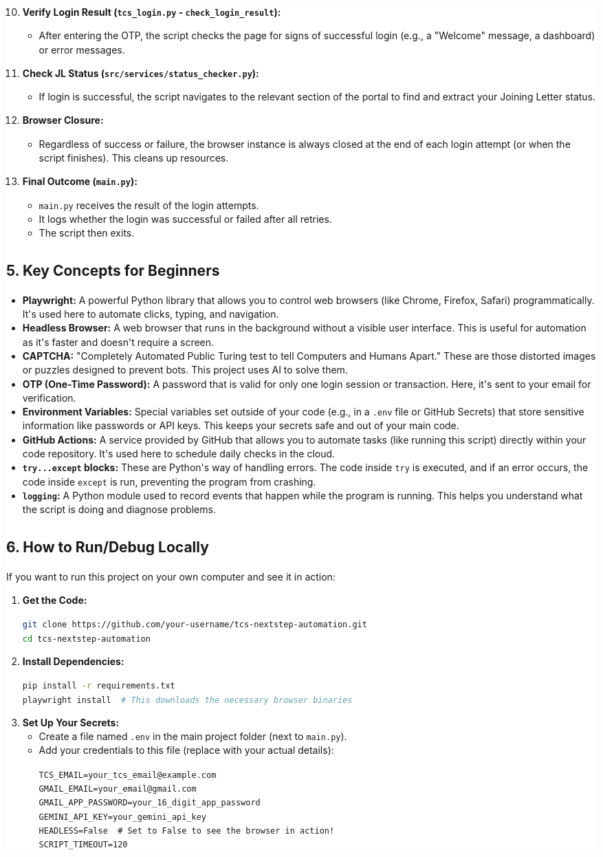 10. **Verify Login Result (`tcs_login.py` - `check_login_result`):**
    *   After entering the OTP, the script checks the page for signs of successful login (e.g., a "Welcome" message, a dashboard) or error messages.

11. **Check JL Status (`src/services/status_checker.py`):**
    *   If login is successful, the script navigates to the relevant section of the portal to find and extract your Joining Letter status.

12. **Browser Closure:**
    *   Regardless of success or failure, the browser instance is always closed at the end of each login attempt (or when the script finishes). This cleans up resources.

13. **Final Outcome (`main.py`):**
    *   `main.py` receives the result of the login attempts.
    *   It logs whether the login was successful or failed after all retries.
    *   The script then exits.

## 5. Key Concepts for Beginners

*   **Playwright:** A powerful Python library that allows you to control web browsers (like Chrome, Firefox, Safari) programmatically. It's used here to automate clicks, typing, and navigation.
*   **Headless Browser:** A web browser that runs in the background without a visible user interface. This is useful for automation as it's faster and doesn't require a screen.
*   **CAPTCHA:** "Completely Automated Public Turing test to tell Computers and Humans Apart." These are those distorted images or puzzles designed to prevent bots. This project uses AI to solve them.
*   **OTP (One-Time Password):** A password that is valid for only one login session or transaction. Here, it's sent to your email for verification.
*   **Environment Variables:** Special variables set outside of your code (e.g., in a `.env` file or GitHub Secrets) that store sensitive information like passwords or API keys. This keeps your secrets safe and out of your main code.
*   **GitHub Actions:** A service provided by GitHub that allows you to automate tasks (like running this script) directly within your code repository. It's used here to schedule daily checks in the cloud.
*   **`try...except` blocks:** These are Python's way of handling errors. The code inside `try` is executed, and if an error occurs, the code inside `except` is run, preventing the program from crashing.
*   **`logging`:** A Python module used to record events that happen while the program is running. This helps you understand what the script is doing and diagnose problems.

## 6. How to Run/Debug Locally

If you want to run this project on your own computer and see it in action:

1.  **Get the Code:**
    ```bash
    git clone https://github.com/your-username/tcs-nextstep-automation.git
    cd tcs-nextstep-automation
    ```
2.  **Install Dependencies:**
    ```bash
    pip install -r requirements.txt
    playwright install  # This downloads the necessary browser binaries
    ```
3.  **Set Up Your Secrets:**
    *   Create a file named `.env` in the main project folder (next to `main.py`).
    *   Add your credentials to this file (replace with your actual details):
        ```
        TCS_EMAIL=your_tcs_email@example.com
        GMAIL_EMAIL=your_email@gmail.com
        GMAIL_APP_PASSWORD=your_16_digit_app_password
        GEMINI_API_KEY=your_gemini_api_key
        HEADLESS=False  # Set to False to see the browser in action!
        SCRIPT_TIMEOUT=120
        ```
